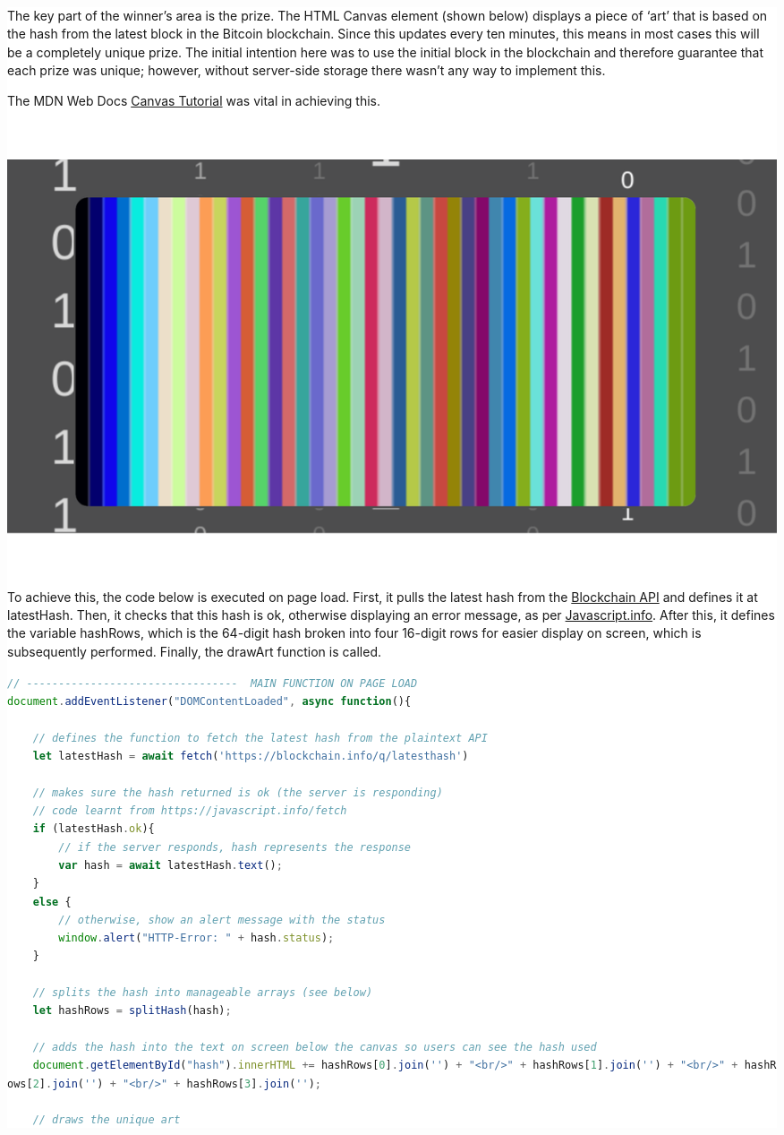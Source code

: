 The key part of the winner’s area is the prize. The HTML Canvas element (shown below) displays a piece of ‘art’ that is based on the hash from the latest block in the Bitcoin blockchain. Since this updates every ten minutes, this means in most cases this will be a completely unique prize. The initial intention here was to use the initial block in the blockchain and therefore guarantee that each prize was unique; however, without server-side storage there wasn’t any way to implement this.

The MDN Web Docs [Canvas Tutorial](https://developer.mozilla.org/en-US/docs/Web/API/Canvas_API/Tutorial) was vital in achieving this.

<div align="center"><img src="assets/README-img/README-21-winners2.png" style="height:500px" alt="responsive image of this website"></div>

To achieve this, the code below is executed on page load. First, it pulls the latest hash from the [Blockchain API](https://www.blockchain.com/api) and defines it at latestHash. Then, it checks that this hash is ok, otherwise displaying an error message, as per [Javascript.info]( https://javascript.info/fetch). After this, it defines the variable hashRows, which is the 64-digit hash broken into four 16-digit rows for easier display on screen, which is subsequently performed. Finally, the drawArt function is called.

```javascript
// ---------------------------------  MAIN FUNCTION ON PAGE LOAD
document.addEventListener("DOMContentLoaded", async function(){

    // defines the function to fetch the latest hash from the plaintext API
    let latestHash = await fetch('https://blockchain.info/q/latesthash')
  
    // makes sure the hash returned is ok (the server is responding)
    // code learnt from https://javascript.info/fetch 
    if (latestHash.ok){
        // if the server responds, hash represents the response
        var hash = await latestHash.text();
    }
    else {
        // otherwise, show an alert message with the status
        window.alert("HTTP-Error: " + hash.status);
    }

    // splits the hash into manageable arrays (see below)
    let hashRows = splitHash(hash);

    // adds the hash into the text on screen below the canvas so users can see the hash used
    document.getElementById("hash").innerHTML += hashRows[0].join('') + "<br/>" + hashRows[1].join('') + "<br/>" + hashRows[2].join('') + "<br/>" + hashRows[3].join('');

    // draws the unique art
```